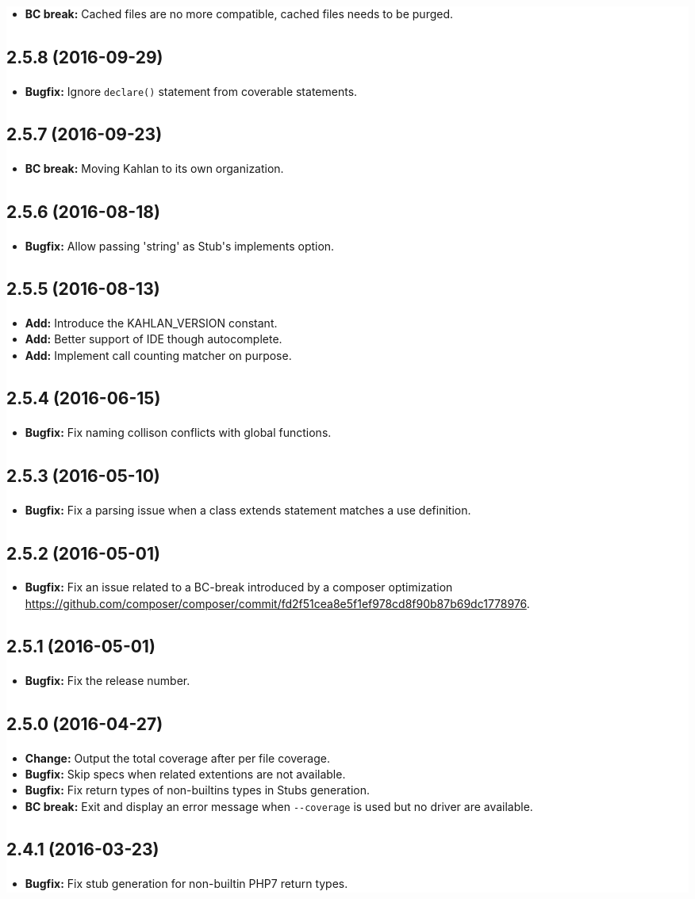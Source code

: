   * **BC break:** Cached files are no more compatible, cached files needs to be purged.

## 2.5.8 (2016-09-29)

  * **Bugfix:** Ignore `declare()` statement from coverable statements.

## 2.5.7 (2016-09-23)

  * **BC break:** Moving Kahlan to its own organization.

## 2.5.6 (2016-08-18)

  * **Bugfix:** Allow passing 'string' as Stub's implements option.

## 2.5.5 (2016-08-13)

  * **Add:** Introduce the KAHLAN_VERSION constant.
  * **Add:** Better support of IDE though autocomplete.
  * **Add:** Implement call counting matcher on purpose.

## 2.5.4 (2016-06-15)

  * **Bugfix:** Fix naming collison conflicts with global functions.

## 2.5.3 (2016-05-10)

  * **Bugfix:** Fix a parsing issue when a class extends statement matches a use definition.

## 2.5.2 (2016-05-01)

  * **Bugfix:** Fix an issue related to a BC-break introduced by a composer optimization https://github.com/composer/composer/commit/fd2f51cea8e5f1ef978cd8f90b87b69dc1778976.

## 2.5.1 (2016-05-01)

  * **Bugfix:** Fix the release number.

## 2.5.0 (2016-04-27)

  * **Change:** Output the total coverage after per file coverage.
  * **Bugfix:** Skip specs when related extentions are not available.
  * **Bugfix:** Fix return types of non-builtins types in Stubs generation.
  * **BC break:** Exit and display an error message when `--coverage` is used but no driver are available.

## 2.4.1 (2016-03-23)

  * **Bugfix:** Fix stub generation for non-builtin PHP7 return types.
